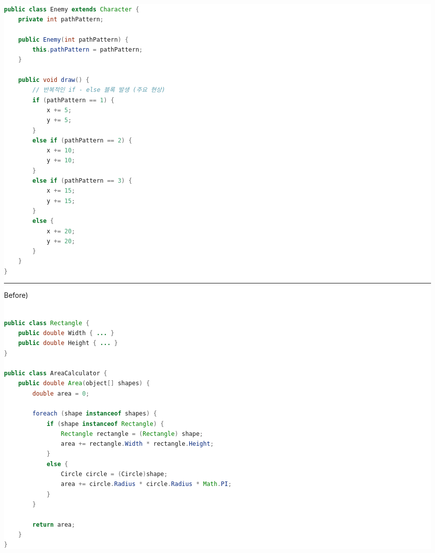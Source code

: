 ```java
public class Enemy extends Character {
    private int pathPattern;
    
    public Enemy(int pathPattern) {
        this.pathPattern = pathPattern;
    }
    
    public void draw() {
        // 반복적인 if - else 블록 발생 (주요 현상)
        if (pathPattern == 1) {
            x += 5;
            y += 5;
        }
        else if (pathPattern == 2) {
            x += 10;
            y += 10;
        }
        else if (pathPattern == 3) {
            x += 15;
            y += 15;
        }
        else {
            x += 20;
            y += 20;
        }
    }
}
```

---

Before)

```java

public class Rectangle {
    public double Width { ... }
    public double Height { ... }
}

public class AreaCalculator {
    public double Area(object[] shapes) {
        double area = 0;
        
        foreach (shape instanceof shapes) {
            if (shape instanceof Rectangle) {
                Rectangle rectangle = (Rectangle) shape;
                area += rectangle.Width * rectangle.Height;
            }
            else {
                Circle circle = (Circle)shape;
                area += circle.Radius * circle.Radius * Math.PI;
            }
        }
    
        return area;
    }
}


```
